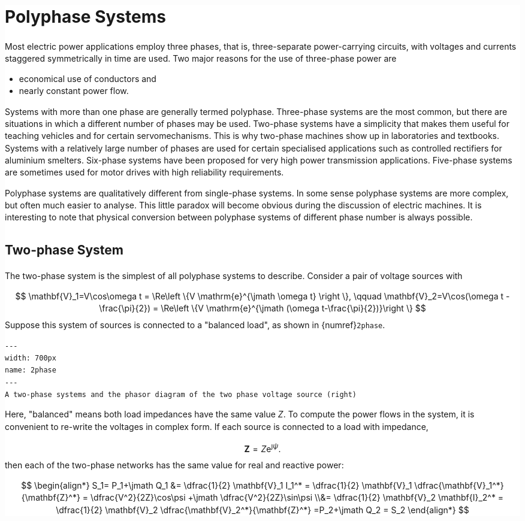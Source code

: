 # Polyphase Systems

Most electric power applications employ three phases, that is, three-separate power-carrying circuits, with voltages and currents staggered symmetrically in time are used.
Two major reasons for the use of three-phase power are
- economical use of conductors and
- nearly constant power flow.

Systems with more than one phase are generally termed polyphase. Three-phase systems are the most common, but there are situations in which a different number of phases may be used. Two-phase systems have a simplicity that makes them useful for teaching vehicles and for certain servomechanisms. This is why two-phase machines show up in laboratories and textbooks. Systems with a relatively large number of phases are used for certain specialised applications such as controlled rectifiers for aluminium smelters. Six-phase systems have been proposed for very high power transmission applications. Five-phase systems are sometimes used for motor drives with high reliability requirements.

Polyphase systems are qualitatively different from single-phase systems. In some sense polyphase systems are more complex, but often much easier to analyse. This little paradox
will become obvious during the discussion of electric machines. It is interesting to note that
physical conversion between polyphase systems of different phase number is always
possible.

## Two-phase System

The two-phase system is the simplest of all polyphase systems to describe. Consider a pair of voltage sources with

$$
  \mathbf{V}_1=V\cos\omega t = \Re\left \{V \mathrm{e}^{\jmath \omega t} \right \}, \qquad \mathbf{V}_2=V\cos(\omega t - \frac{\pi}{2}) = \Re\left \{V \mathrm{e}^{\jmath (\omega t-\frac{\pi}{2})}\right \}
$$
Suppose this system of sources is connected to a "balanced load", as shown in {numref}`2phase`.
```{figure} fig/poly/main-figure16.svg
---
width: 700px
name: 2phase
---
A two-phase systems and the phasor diagram of the two phase voltage source (right)
```
Here, "balanced" means both load impedances have the same value $Z$. To compute the power flows in the system, it is convenient to re-write the voltages in complex form. If each source is connected to a load with impedance,

$$
\mathbf{Z} = Z \mathrm{e}^{\jmath \psi}.
$$
then each of the two-phase networks has the same value
for real and reactive power:

$$
\begin{align*}
  S_1= P_1+\jmath Q_1 &= \dfrac{1}{2} \mathbf{V}_1 I_1^* = \dfrac{1}{2} \mathbf{V}_1  \dfrac{\mathbf{V}_1^*}{\mathbf{Z}^*} = \dfrac{V^2}{2Z}\cos\psi +\jmath \dfrac{V^2}{2Z}\sin\psi \\&= \dfrac{1}{2} \mathbf{V}_2 \mathbf{I}_2^* = \dfrac{1}{2} \mathbf{V}_2  \dfrac{\mathbf{V}_2^*}{\mathbf{Z}^*} =P_2+\jmath Q_2 = S_2
\end{align*}
$$
